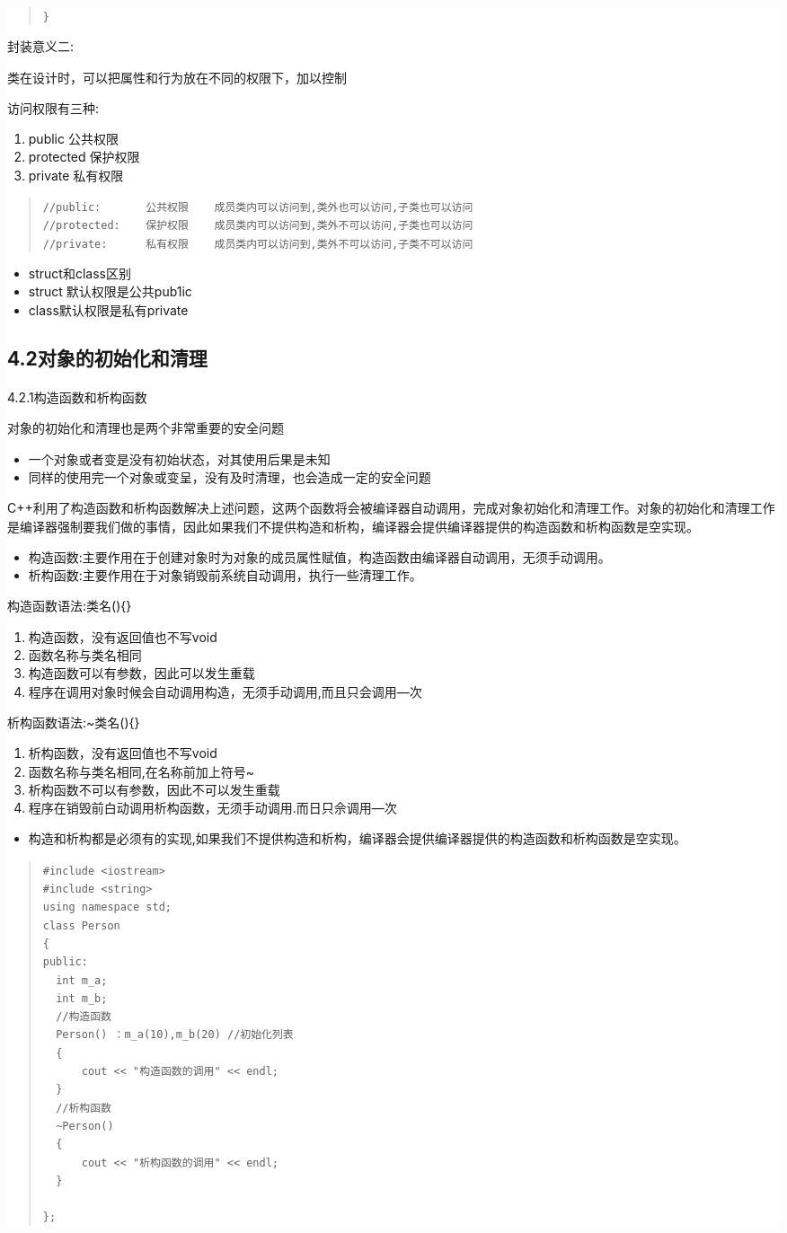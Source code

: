 >     }

封装意义二:

类在设计时，可以把属性和行为放在不同的权限下，加以控制

访问权限有三种:

1. public		公共权限
2. protected	保护权限
3. private		私有权限

>     //public:       公共权限    成员类内可以访问到,类外也可以访问,子类也可以访问
>     //protected:    保护权限    成员类内可以访问到,类外不可以访问,子类也可以访问
>     //private:      私有权限    成员类内可以访问到,类外不可以访问,子类不可以访问

- struct和class区别
- struct 默认权限是公共pub1ic
- class默认权限是私有private

## 4.2对象的初始化和清理 ##

4.2.1构造函数和析构函数

对象的初始化和清理也是两个非常重要的安全问题

- 一个对象或者变是没有初始状态，对其使用后果是未知
- 同样的使用完一个对象或变呈，没有及时清理，也会造成一定的安全问题

C++利用了构造函数和析构函数解决上述问题，这两个函数将会被编译器自动调用，完成对象初始化和清理工作。对象的初始化和清理工作是编译器强制要我们做的事情，因此如果我们不提供构造和析构，编译器会提供编译器提供的构造函数和析构函数是空实现。

- 构造函数:主要作用在于创建对象时为对象的成员属性赋值，构造函数由编译器自动调用，无须手动调用。
- 析构函数:主要作用在于对象销毁前系统自动调用，执行一些清理工作。

构造函数语法:类名(){}
1. 构造函数，没有返回值也不写void
2. 函数名称与类名相同
3. 构造函数可以有参数，因此可以发生重载
4. 程序在调用对象时候会自动调用构造，无须手动调用,而且只会调用—次

析构函数语法:~类名(){}
1. 析构函数，没有返回值也不写void
2. 函数名称与类名相同,在名称前加上符号~
3. 析构函数不可以有参数，因此不可以发生重载
4. 程序在销毁前白动调用析构函数，无须手动调用.而日只佘调用—次

- 构造和析构都是必须有的实现,如果我们不提供构造和析构，编译器会提供编译器提供的构造函数和析构函数是空实现。


>     #include <iostream>
>     #include <string>
>     using namespace std;
>     class Person
>     {
>     public:
>       int m_a;
>       int m_b;
>     	//构造函数
>     	Person() ：m_a(10),m_b(20) //初始化列表
>     	{
>     		cout << "构造函数的调用" << endl;
>     	}
>     	//析构函数
>     	~Person() 
>     	{
>     		cout << "析构函数的调用" << endl;
>     	}
>     
>     }; 